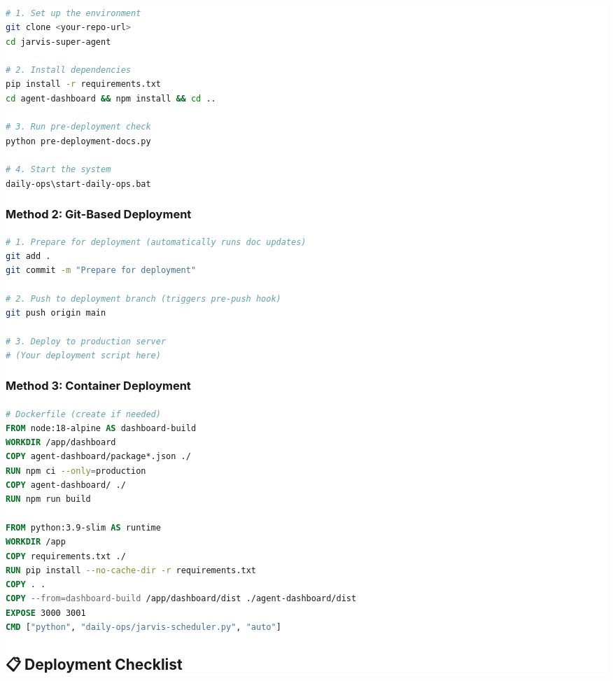 ```bash
# 1. Set up the environment
git clone <your-repo-url>
cd jarvis-super-agent

# 2. Install dependencies
pip install -r requirements.txt
cd agent-dashboard && npm install && cd ..

# 3. Run pre-deployment check
python pre-deployment-docs.py

# 4. Start the system
daily-ops\start-daily-ops.bat
```

### Method 2: Git-Based Deployment

```bash
# 1. Prepare for deployment (automatically runs doc updates)
git add .
git commit -m "Prepare for deployment"

# 2. Push to deployment branch (triggers pre-push hook)
git push origin main

# 3. Deploy to production server
# (Your deployment script here)
```

### Method 3: Container Deployment

```dockerfile
# Dockerfile (create if needed)
FROM node:18-alpine AS dashboard-build
WORKDIR /app/dashboard
COPY agent-dashboard/package*.json ./
RUN npm ci --only=production
COPY agent-dashboard/ ./
RUN npm run build

FROM python:3.9-slim AS runtime
WORKDIR /app
COPY requirements.txt ./
RUN pip install --no-cache-dir -r requirements.txt
COPY . .
COPY --from=dashboard-build /app/dashboard/dist ./agent-dashboard/dist
EXPOSE 3000 3001
CMD ["python", "daily-ops/jarvis-scheduler.py", "auto"]
```

## 📋 Deployment Checklist
